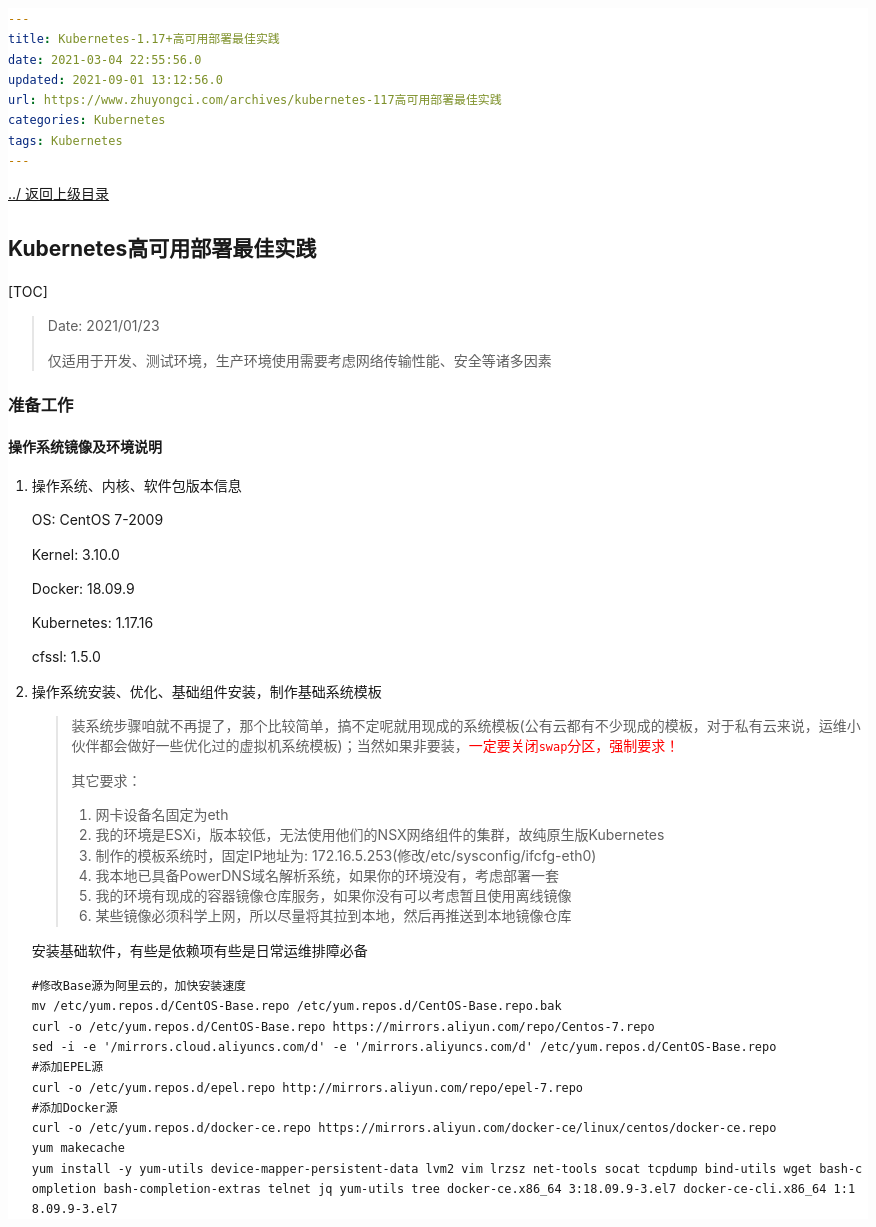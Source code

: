 ```yaml
---
title: Kubernetes-1.17+高可用部署最佳实践
date: 2021-03-04 22:55:56.0
updated: 2021-09-01 13:12:56.0
url: https://www.zhuyongci.com/archives/kubernetes-117高可用部署最佳实践
categories: Kubernetes
tags: Kubernetes
---
```


[../ 返回上级目录](https://yongci.github.io/CN/Kubernetes/index.html)

## Kubernetes高可用部署最佳实践

[TOC]

>
> Date: 2021/01/23
>
> 仅适用于开发、测试环境，生产环境使用需要考虑网络传输性能、安全等诸多因素

### 准备工作

#### 操作系统镜像及环境说明

1. 操作系统、内核、软件包版本信息

   OS: CentOS 7-2009

   Kernel:  3.10.0

   Docker: 18.09.9

   Kubernetes: 1.17.16

   cfssl: 1.5.0

2. 操作系统安装、优化、基础组件安装，制作基础系统模板

   > 装系统步骤咱就不再提了，那个比较简单，搞不定呢就用现成的系统模板(公有云都有不少现成的模板，对于私有云来说，运维小伙伴都会做好一些优化过的虚拟机系统模板)；当然如果非要装，<font color="#ff0000">一定要关闭`swap`分区，强制要求！</font>
   >
   > 其它要求：
   >
   > 1. 网卡设备名固定为eth
   > 2. 我的环境是ESXi，版本较低，无法使用他们的NSX网络组件的集群，故纯原生版Kubernetes
   > 3. 制作的模板系统时，固定IP地址为: 172.16.5.253(修改/etc/sysconfig/ifcfg-eth0)
   > 4. 我本地已具备PowerDNS域名解析系统，如果你的环境没有，考虑部署一套
   > 5. 我的环境有现成的容器镜像仓库服务，如果你没有可以考虑暂且使用离线镜像
   > 6. 某些镜像必须科学上网，所以尽量将其拉到本地，然后再推送到本地镜像仓库

   安装基础软件，有些是依赖项有些是日常运维排障必备

   ```shell
   #修改Base源为阿里云的，加快安装速度
   mv /etc/yum.repos.d/CentOS-Base.repo /etc/yum.repos.d/CentOS-Base.repo.bak
   curl -o /etc/yum.repos.d/CentOS-Base.repo https://mirrors.aliyun.com/repo/Centos-7.repo
   sed -i -e '/mirrors.cloud.aliyuncs.com/d' -e '/mirrors.aliyuncs.com/d' /etc/yum.repos.d/CentOS-Base.repo
   #添加EPEL源
   curl -o /etc/yum.repos.d/epel.repo http://mirrors.aliyun.com/repo/epel-7.repo
   #添加Docker源
   curl -o /etc/yum.repos.d/docker-ce.repo https://mirrors.aliyun.com/docker-ce/linux/centos/docker-ce.repo
   yum makecache
   yum install -y yum-utils device-mapper-persistent-data lvm2 vim lrzsz net-tools socat tcpdump bind-utils wget bash-completion bash-completion-extras telnet jq yum-utils tree docker-ce.x86_64 3:18.09.9-3.el7 docker-ce-cli.x86_64 1:18.09.9-3.el7
   ```